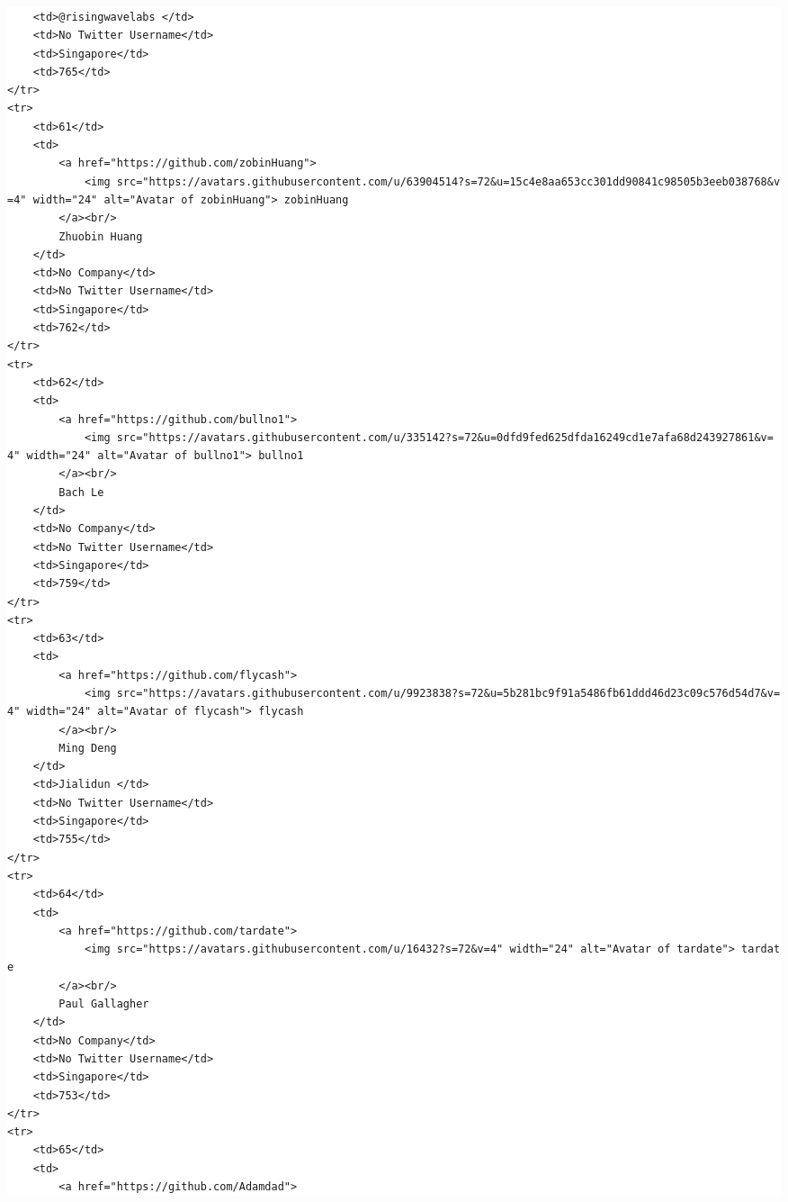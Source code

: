 		<td>@risingwavelabs </td>
		<td>No Twitter Username</td>
		<td>Singapore</td>
		<td>765</td>
	</tr>
	<tr>
		<td>61</td>
		<td>
			<a href="https://github.com/zobinHuang">
				<img src="https://avatars.githubusercontent.com/u/63904514?s=72&u=15c4e8aa653cc301dd90841c98505b3eeb038768&v=4" width="24" alt="Avatar of zobinHuang"> zobinHuang
			</a><br/>
			Zhuobin Huang
		</td>
		<td>No Company</td>
		<td>No Twitter Username</td>
		<td>Singapore</td>
		<td>762</td>
	</tr>
	<tr>
		<td>62</td>
		<td>
			<a href="https://github.com/bullno1">
				<img src="https://avatars.githubusercontent.com/u/335142?s=72&u=0dfd9fed625dfda16249cd1e7afa68d243927861&v=4" width="24" alt="Avatar of bullno1"> bullno1
			</a><br/>
			Bach Le
		</td>
		<td>No Company</td>
		<td>No Twitter Username</td>
		<td>Singapore</td>
		<td>759</td>
	</tr>
	<tr>
		<td>63</td>
		<td>
			<a href="https://github.com/flycash">
				<img src="https://avatars.githubusercontent.com/u/9923838?s=72&u=5b281bc9f91a5486fb61ddd46d23c09c576d54d7&v=4" width="24" alt="Avatar of flycash"> flycash
			</a><br/>
			Ming Deng
		</td>
		<td>Jialidun </td>
		<td>No Twitter Username</td>
		<td>Singapore</td>
		<td>755</td>
	</tr>
	<tr>
		<td>64</td>
		<td>
			<a href="https://github.com/tardate">
				<img src="https://avatars.githubusercontent.com/u/16432?s=72&v=4" width="24" alt="Avatar of tardate"> tardate
			</a><br/>
			Paul Gallagher
		</td>
		<td>No Company</td>
		<td>No Twitter Username</td>
		<td>Singapore</td>
		<td>753</td>
	</tr>
	<tr>
		<td>65</td>
		<td>
			<a href="https://github.com/Adamdad">